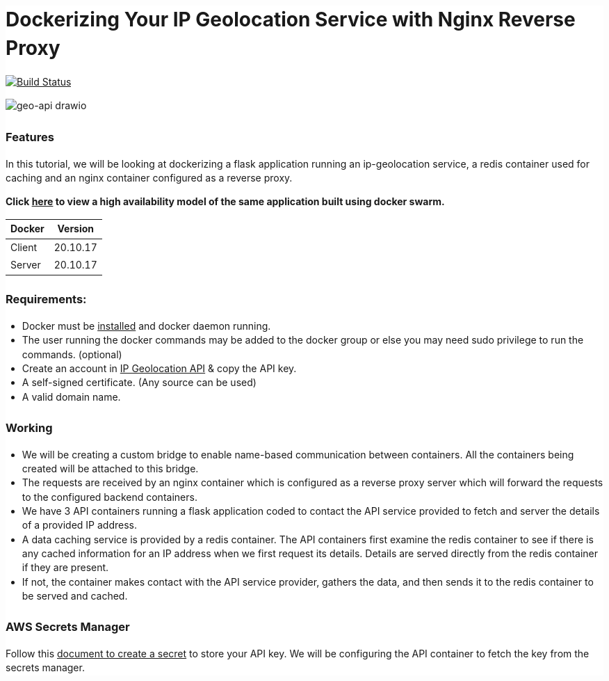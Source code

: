 # Dockerizing Your IP Geolocation Service with Nginx Reverse Proxy

[![Build Status](https://travis-ci.org/joemccann/dillinger.svg?branch=master)](https://travis-ci.org/joemccann/dillinger)

![geo-api drawio](https://user-images.githubusercontent.com/68052722/223335486-bba98176-ccd7-46fc-a1ca-4599b5650fd1.png)



### Features
In this tutorial, we will be looking at dockerizing a flask application running an ip-geolocation service, a redis container used for caching and an nginx container configured as a reverse proxy.

**Click [here](https://github.com/sreehariskumar/Launching-a-High-Availability-IP-Geolocation-Application-using-Docker-Swarm.md) to view a high availability model of the same application built using docker swarm.**

| Docker | Version |
| ------ | ------ |
| Client | 20.10.17 |
| Server | 20.10.17 |

### Requirements:
- Docker must be [installed](https://www.docker.com/) and docker daemon running.
- The user running the docker commands may be added to the docker group or else you may need sudo privilege to run the commands. (optional)
- Create an account in [IP Geolocation API](https://ipgeolocation.io/) & copy the API key.
- A self-signed certificate. (Any source can be used)
- A valid domain name.

### Working
- We will be creating a custom bridge to enable name-based communication between containers. All the containers being created will be attached to this bridge.
- The requests are received by an nginx container which is configured as a reverse proxy server which will forward the requests to the configured backend containers.
- We have 3 API containers running a flask application coded to contact the API service provided to fetch and server the details of a provided IP address.
- A data caching service is provided by a redis container.
The API containers first examine the redis container to see if there is any cached information for an IP address when we first request its details. Details are served directly from the redis container if they are present.
- If not, the container makes contact with the API service provider, gathers the data, and then sends it to the redis container to be served and cached.

### AWS Secrets Manager
Follow this [document to create a secret](https://docs.aws.amazon.com/secretsmanager/latest/userguide/create_secret.html) to store your API key. We will be configuring the API container to fetch the key from the secrets manager.
